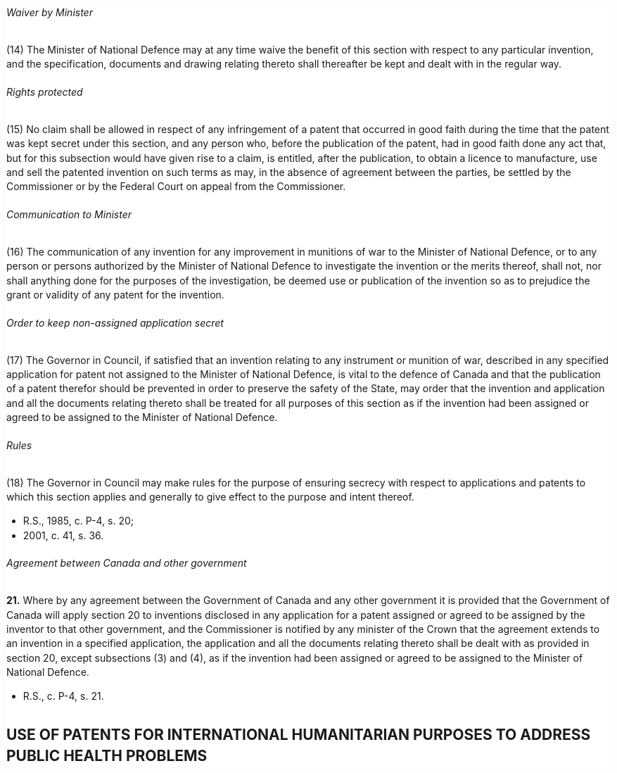 ###### Waiver by Minister

(14) The Minister of National Defence may at any time waive the benefit of this section with respect to any particular invention, and the specification, documents and drawing relating thereto shall thereafter be kept and dealt with in the regular way.

###### Rights protected

(15) No claim shall be allowed in respect of any infringement of a patent that occurred in good faith during the time that the patent was kept secret under this section, and any person who, before the publication of the patent, had in good faith done any act that, but for this subsection would have given rise to a claim, is entitled, after the publication, to obtain a licence to manufacture, use and sell the patented invention on such terms as may, in the absence of agreement between the parties, be settled by the Commissioner or by the Federal Court on appeal from the Commissioner.

###### Communication to Minister

(16) The communication of any invention for any improvement in munitions of war to the Minister of National Defence, or to any person or persons authorized by the Minister of National Defence to investigate the invention or the merits thereof, shall not, nor shall anything done for the purposes of the investigation, be deemed use or publication of the invention so as to prejudice the grant or validity of any patent for the invention.

###### Order to keep non-assigned application secret

(17) The Governor in Council, if satisfied that an invention relating to any instrument or munition of war, described in any specified application for patent not assigned to the Minister of National Defence, is vital to the defence of Canada and that the publication of a patent therefor should be prevented in order to preserve the safety of the State, may order that the invention and application and all the documents relating thereto shall be treated for all purposes of this section as if the invention had been assigned or agreed to be assigned to the Minister of National Defence.

###### Rules

(18) The Governor in Council may make rules for the purpose of ensuring secrecy with respect to applications and patents to which this section applies and generally to give effect to the purpose and intent thereof.

  * R.S., 1985, c. P-4, s. 20;
  * 2001, c. 41, s. 36.

###### Agreement between Canada and other government

**21.** Where by any agreement between the Government of Canada and any other government it is provided that the Government of Canada will apply section 20 to inventions disclosed in any application for a patent assigned or agreed to be assigned by the inventor to that other government, and the Commissioner is notified by any minister of the Crown that the agreement extends to an invention in a specified application, the application and all the documents relating thereto shall be dealt with as provided in section 20, except subsections (3) and (4), as if the invention had been assigned or agreed to be assigned to the Minister of National Defence.

  * R.S., c. P-4, s. 21.

## USE OF PATENTS FOR INTERNATIONAL HUMANITARIAN PURPOSES TO ADDRESS PUBLIC HEALTH PROBLEMS
